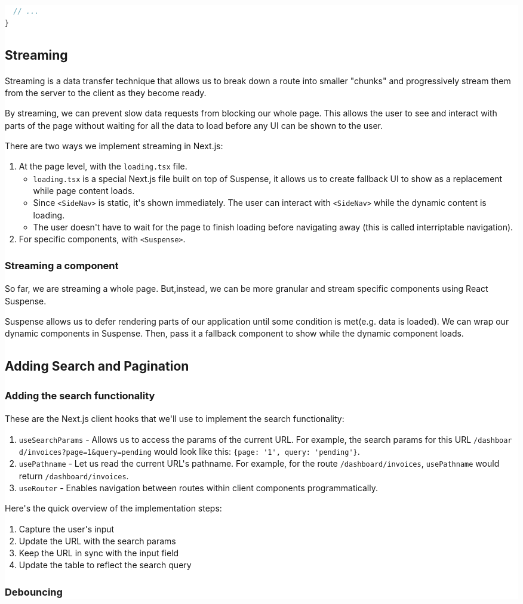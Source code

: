 ```ts
  // ...
}
```

## Streaming

Streaming is a data transfer technique that allows us to break down a route into smaller "chunks" and progressively stream them from the server to the client as they become ready.

By streaming, we can prevent slow data requests from blocking our whole page. This allows the user to see and interact with parts of the page without waiting for all the data to load before any UI can be shown to the user.

There are two ways we implement streaming in Next.js:

1. At the page level, with the `loading.tsx` file.
   - `loading.tsx` is a special Next.js file built on top of Suspense, it allows us to create fallback UI to show as a replacement while page content loads.
   - Since `<SideNav>` is static, it's shown immediately. The user can interact with `<SideNav>` while the dynamic content is loading.
   - The user doesn't have to wait for the page to finish loading before navigating away (this is called interriptable navigation).
2. For specific components, with `<Suspense>`.

### Streaming a component

So far, we are streaming a whole page. But,instead, we can be more granular and stream specific components using React Suspense.

Suspense allows us to defer rendering parts of our application until some condition is met(e.g. data is loaded). We can wrap our dynamic components in Suspense. Then, pass it a fallback component to show while the dynamic component loads.

## Adding Search and Pagination

### Adding the search functionality

These are the Next.js client hooks that we'll use to implement the search functionality:

1. `useSearchParams` - Allows us to access the params of the current URL. For example, the search params for this URL `/dashboard/invoices?page=1&query=pending` would look like this: `{page: '1', query: 'pending'}`.
2. `usePathname` - Let us read the current URL's pathname. For example, for the route `/dashboard/invoices`, `usePathname` would return `/dashboard/invoices`.
3. `useRouter` - Enables navigation between routes within client components programmatically.

Here's the quick overview of the implementation steps:

1. Capture the user's input
2. Update the URL with the search params
3. Keep the URL in sync with the input field
4. Update the table to reflect the search query

### Debouncing
